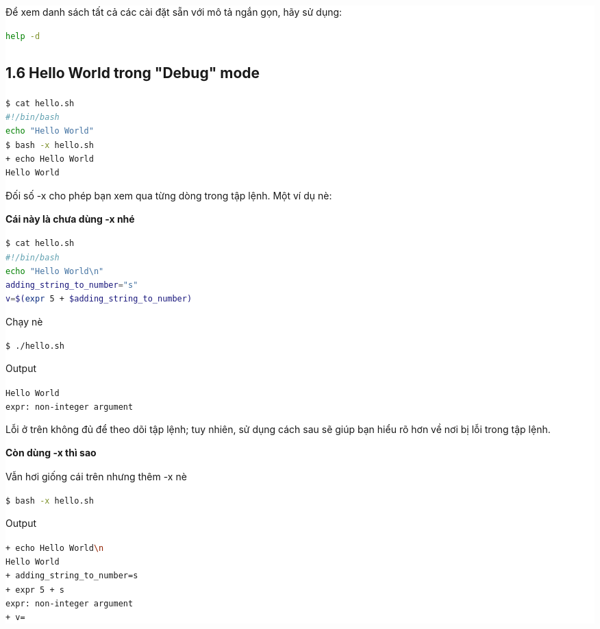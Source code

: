 Để xem danh sách tất cả các cài đặt sẵn với mô tả ngắn gọn, hãy sử dụng: 
```bash
help -d
```

## 1.6 Hello World trong "Debug" mode

```bash
$ cat hello.sh
#!/bin/bash
echo "Hello World"
$ bash -x hello.sh
+ echo Hello World
Hello World
```

Đối số -x cho phép bạn xem qua từng dòng trong tập lệnh. Một ví dụ nè:

**Cái này là chưa dùng -x nhé**
```bash
$ cat hello.sh
#!/bin/bash
echo "Hello World\n"
adding_string_to_number="s"
v=$(expr 5 + $adding_string_to_number)
```

Chạy nè
```bash
$ ./hello.sh
```

Output
```
Hello World
expr: non-integer argument
```


Lỗi ở trên không đủ để theo dõi tập lệnh; tuy nhiên, sử dụng cách sau sẽ giúp bạn hiểu rõ hơn về nơi bị lỗi trong tập lệnh.

**Còn dùng -x thì sao**

Vẫn hơi giống cái trên nhưng thêm -x nè 
```bash
$ bash -x hello.sh
```

Output

```bash
+ echo Hello World\n
Hello World
+ adding_string_to_number=s
+ expr 5 + s
expr: non-integer argument
+ v=
```
